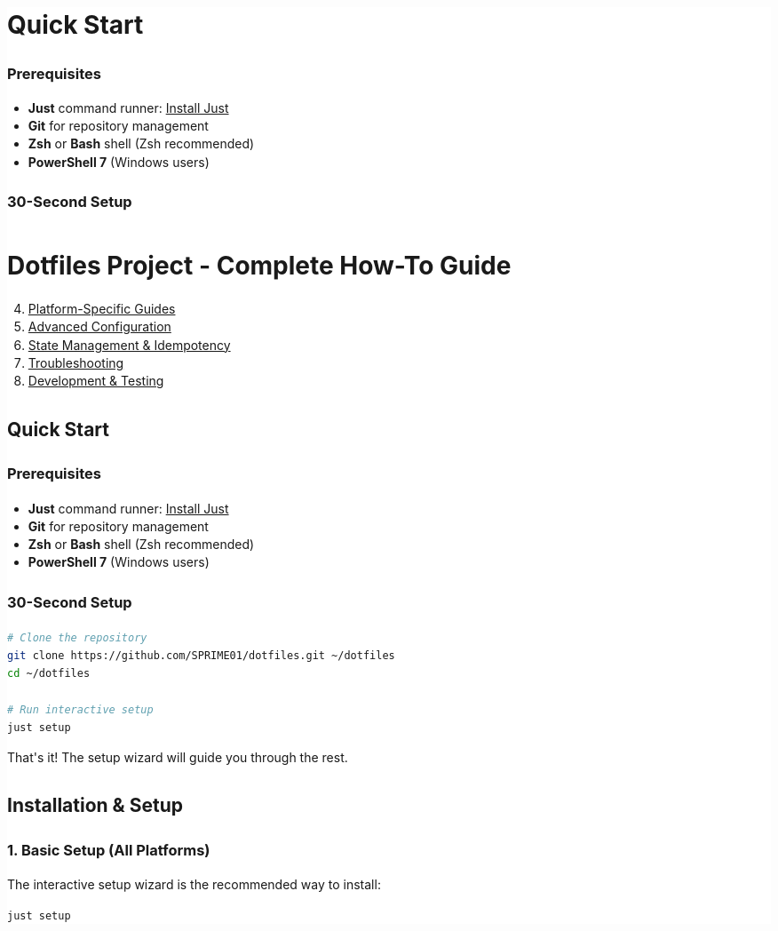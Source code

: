 # Quick Start

### Prerequisites

 - **Just** command runner: [Install Just](https://github.com/casey/just#installation)
 - **Git** for repository management
 - **Zsh** or **Bash** shell (Zsh recommended)
 - **PowerShell 7** (Windows users)

### 30-Second Setup
# Dotfiles Project - Complete How-To Guide
4. [Platform-Specific Guides](#platform-specific-guides)
5. [Advanced Configuration](#advanced-configuration)
6. [State Management & Idempotency](#state-management--idempotency)
7. [Troubleshooting](#troubleshooting)
8. [Development & Testing](#development--testing)

## Quick Start

### Prerequisites

- **Just** command runner: [Install Just](https://github.com/casey/just#installation)
- **Git** for repository management
- **Zsh** or **Bash** shell (Zsh recommended)
- **PowerShell 7** (Windows users)

### 30-Second Setup

```bash
# Clone the repository
git clone https://github.com/SPRIME01/dotfiles.git ~/dotfiles
cd ~/dotfiles

# Run interactive setup
just setup
```

That's it! The setup wizard will guide you through the rest.

## Installation & Setup

### 1. Basic Setup (All Platforms)

The interactive setup wizard is the recommended way to install:

```bash
just setup
```
